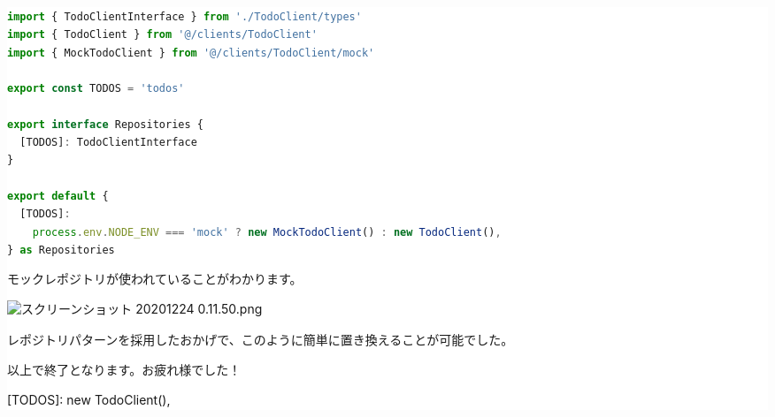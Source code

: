 ```ts:src/clients/RepositoryFactory.ts
import { TodoClientInterface } from './TodoClient/types'
import { TodoClient } from '@/clients/TodoClient'
import { MockTodoClient } from '@/clients/TodoClient/mock'

export const TODOS = 'todos'

export interface Repositories {
  [TODOS]: TodoClientInterface
}

export default {
  [TODOS]:
    process.env.NODE_ENV === 'mock' ? new MockTodoClient() : new TodoClient(),
} as Repositories
```

モックレポジトリが使われていることがわかります。

![スクリーンショット 20201224 0.11.50.png](https://firebasestorage.googleapis.com/v0/b/app-blog-1ef41.appspot.com/o/articles%2Fiiu2rHNufMnDeTIPbl66%2F7b1c1a8494c222d58a511b508b407d01.png?alt=media&token=1d74cb15-3f8d-46bc-9458-1efb68c3252a)

レポジトリパターンを採用したおかげで、このように簡単に置き換えることが可能でした。

以上で終了となります。お疲れ様でした！


  [TODOS]: new TodoClient(),
